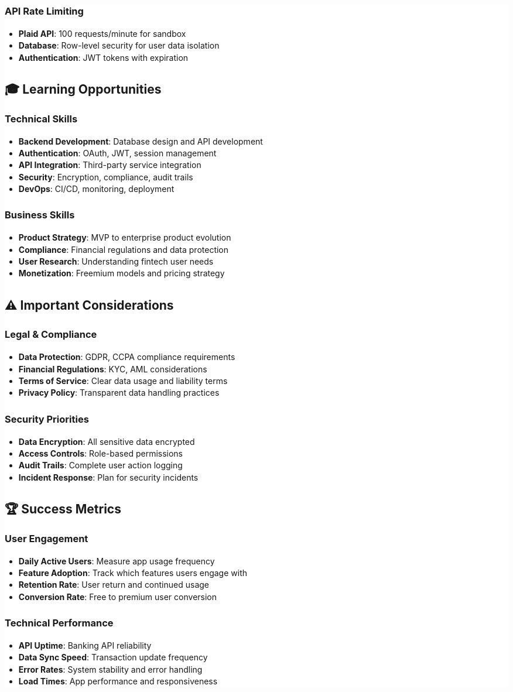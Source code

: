 
### **API Rate Limiting**
- **Plaid API**: 100 requests/minute for sandbox
- **Database**: Row-level security for user data isolation
- **Authentication**: JWT tokens with expiration

## 🎓 **Learning Opportunities**

### **Technical Skills**
- **Backend Development**: Database design and API development
- **Authentication**: OAuth, JWT, session management
- **API Integration**: Third-party service integration
- **Security**: Encryption, compliance, audit trails
- **DevOps**: CI/CD, monitoring, deployment

### **Business Skills**
- **Product Strategy**: MVP to enterprise product evolution
- **Compliance**: Financial regulations and data protection
- **User Research**: Understanding fintech user needs
- **Monetization**: Freemium models and pricing strategy

## ⚠️ **Important Considerations**

### **Legal & Compliance**
- **Data Protection**: GDPR, CCPA compliance requirements
- **Financial Regulations**: KYC, AML considerations
- **Terms of Service**: Clear data usage and liability terms
- **Privacy Policy**: Transparent data handling practices

### **Security Priorities**
- **Data Encryption**: All sensitive data encrypted
- **Access Controls**: Role-based permissions
- **Audit Trails**: Complete user action logging
- **Incident Response**: Plan for security incidents

## 🏆 **Success Metrics**

### **User Engagement**
- **Daily Active Users**: Measure app usage frequency
- **Feature Adoption**: Track which features users engage with
- **Retention Rate**: User return and continued usage
- **Conversion Rate**: Free to premium user conversion

### **Technical Performance**
- **API Uptime**: Banking API reliability
- **Data Sync Speed**: Transaction update frequency
- **Error Rates**: System stability and error handling
- **Load Times**: App performance and responsiveness
